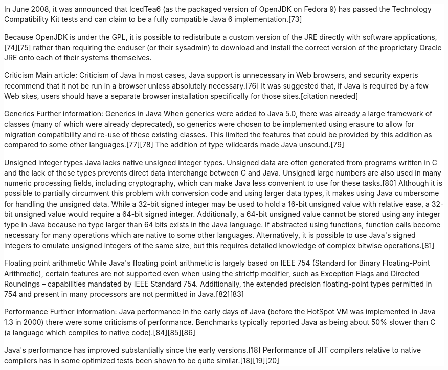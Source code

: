 In June 2008, it was announced that IcedTea6 (as the packaged version of OpenJDK on Fedora 9) has passed the Technology Compatibility Kit tests and can claim to be a fully compatible Java 6 implementation.[73]

Because OpenJDK is under the GPL, it is possible to redistribute a custom version of the JRE directly with software applications,[74][75] rather than requiring the enduser (or their sysadmin) to download and install the correct version of the proprietary Oracle JRE onto each of their systems themselves.

Criticism
Main article: Criticism of Java
In most cases, Java support is unnecessary in Web browsers, and security experts recommend that it not be run in a browser unless absolutely necessary.[76] It was suggested that, if Java is required by a few Web sites, users should have a separate browser installation specifically for those sites.[citation needed]

Generics
Further information: Generics in Java
When generics were added to Java 5.0, there was already a large framework of classes (many of which were already deprecated), so generics were chosen to be implemented using erasure to allow for migration compatibility and re-use of these existing classes. This limited the features that could be provided by this addition as compared to some other languages.[77][78] The addition of type wildcards made Java unsound.[79]

Unsigned integer types
Java lacks native unsigned integer types. Unsigned data are often generated from programs written in C and the lack of these types prevents direct data interchange between C and Java. Unsigned large numbers are also used in many numeric processing fields, including cryptography, which can make Java less convenient to use for these tasks.[80] Although it is possible to partially circumvent this problem with conversion code and using larger data types, it makes using Java cumbersome for handling the unsigned data. While a 32-bit signed integer may be used to hold a 16-bit unsigned value with relative ease, a 32-bit unsigned value would require a 64-bit signed integer. Additionally, a 64-bit unsigned value cannot be stored using any integer type in Java because no type larger than 64 bits exists in the Java language. If abstracted using functions, function calls become necessary for many operations which are native to some other languages. Alternatively, it is possible to use Java's signed integers to emulate unsigned integers of the same size, but this requires detailed knowledge of complex bitwise operations.[81]

Floating point arithmetic
While Java's floating point arithmetic is largely based on IEEE 754 (Standard for Binary Floating-Point Arithmetic), certain features are not supported even when using the strictfp modifier, such as Exception Flags and Directed Roundings – capabilities mandated by IEEE Standard 754. Additionally, the extended precision floating-point types permitted in 754 and present in many processors are not permitted in Java.[82][83]

Performance
Further information: Java performance
In the early days of Java (before the HotSpot VM was implemented in Java 1.3 in 2000) there were some criticisms of performance. Benchmarks typically reported Java as being about 50% slower than C (a language which compiles to native code).[84][85][86]

Java's performance has improved substantially since the early versions.[18] Performance of JIT compilers relative to native compilers has in some optimized tests been shown to be quite similar.[18][19][20]
